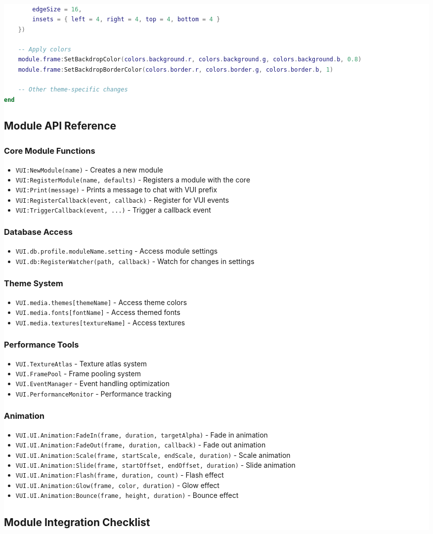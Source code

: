 ```lua
        edgeSize = 16,
        insets = { left = 4, right = 4, top = 4, bottom = 4 }
    })
    
    -- Apply colors
    module.frame:SetBackdropColor(colors.background.r, colors.background.g, colors.background.b, 0.8)
    module.frame:SetBackdropBorderColor(colors.border.r, colors.border.g, colors.border.b, 1)
    
    -- Other theme-specific changes
end
```

## Module API Reference

### Core Module Functions
- `VUI:NewModule(name)` - Creates a new module
- `VUI:RegisterModule(name, defaults)` - Registers a module with the core
- `VUI:Print(message)` - Prints a message to chat with VUI prefix
- `VUI:RegisterCallback(event, callback)` - Register for VUI events
- `VUI:TriggerCallback(event, ...)` - Trigger a callback event

### Database Access
- `VUI.db.profile.moduleName.setting` - Access module settings
- `VUI.db:RegisterWatcher(path, callback)` - Watch for changes in settings

### Theme System
- `VUI.media.themes[themeName]` - Access theme colors
- `VUI.media.fonts[fontName]` - Access themed fonts
- `VUI.media.textures[textureName]` - Access textures

### Performance Tools
- `VUI.TextureAtlas` - Texture atlas system
- `VUI.FramePool` - Frame pooling system
- `VUI.EventManager` - Event handling optimization
- `VUI.PerformanceMonitor` - Performance tracking

### Animation
- `VUI.UI.Animation:FadeIn(frame, duration, targetAlpha)` - Fade in animation
- `VUI.UI.Animation:FadeOut(frame, duration, callback)` - Fade out animation
- `VUI.UI.Animation:Scale(frame, startScale, endScale, duration)` - Scale animation
- `VUI.UI.Animation:Slide(frame, startOffset, endOffset, duration)` - Slide animation
- `VUI.UI.Animation:Flash(frame, duration, count)` - Flash effect
- `VUI.UI.Animation:Glow(frame, color, duration)` - Glow effect
- `VUI.UI.Animation:Bounce(frame, height, duration)` - Bounce effect

## Module Integration Checklist
